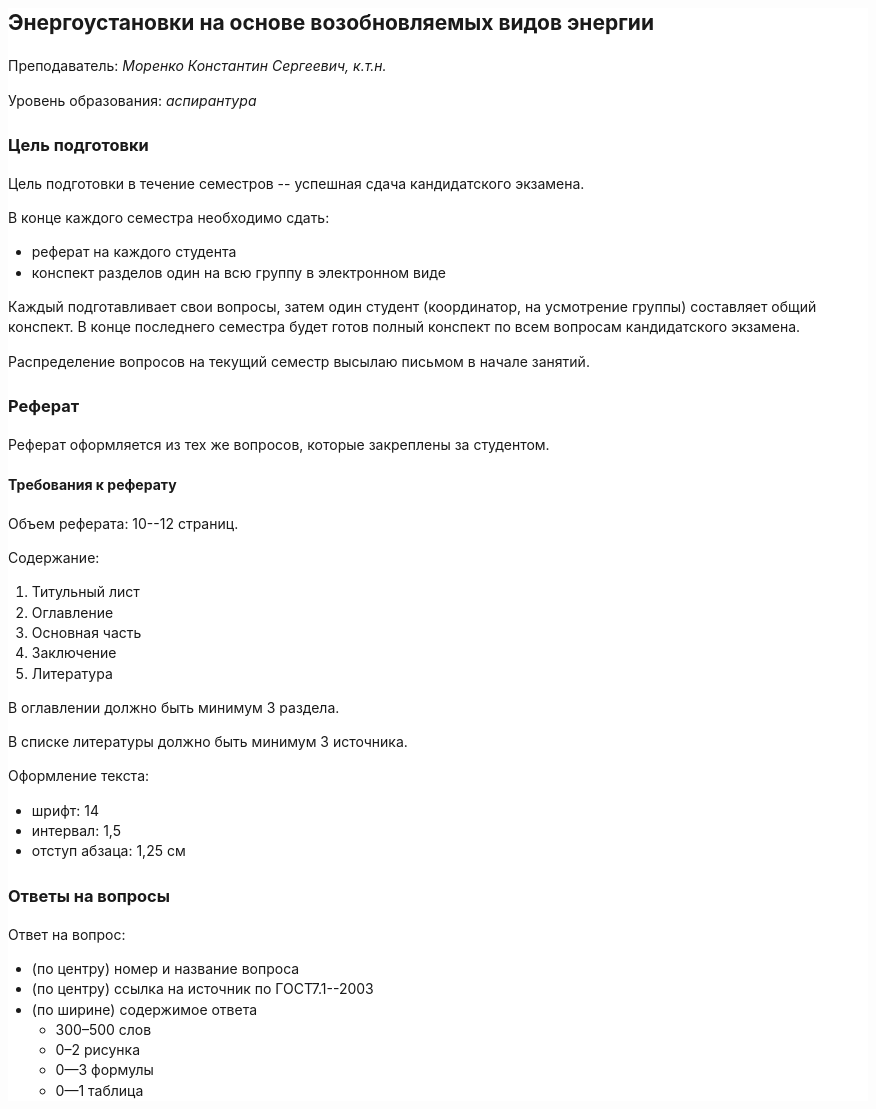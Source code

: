 ## Энергоустановки на основе возобновляемых видов энергии

Преподаватель: *Моренко Константин Сергеевич, к.т.н.*

Уровень образования: *аспирантура*


### Цель подготовки

Цель подготовки в течение семестров -- успешная сдача кандидатского
экзамена.
 
В конце каждого семестра необходимо сдать:
- реферат на каждого студента
- конспект разделов один на всю группу в электронном виде

Каждый подготавливает свои вопросы, затем один студент (координатор,
на усмотрение группы) составляет общий конспект.  В конце последнего
семестра будет готов полный конспект по всем вопросам кандидатского
экзамена.

Распределение вопросов на текущий семестр высылаю письмом в начале
занятий.

### Реферат

Реферат оформляется из тех же вопросов, которые закреплены за
студентом.


#### Требования к реферату

Объем реферата: 10--12 страниц.

Содержание:
1. Титульный лист
2. Оглавление
3. Основная часть
4. Заключение
5. Литература

В оглавлении должно быть минимум 3 раздела.

В списке литературы должно быть минимум 3 источника.

Оформление текста:
- шрифт: 14
- интервал: 1,5
- отступ абзаца: 1,25 см


### Ответы на вопросы

Ответ на вопрос:
- (по центру) номер и название вопроса
- (по центру) ссылка на источник по ГОСТ7.1--2003
- (по ширине) содержимое ответа
  - 300–500 слов
  - 0–2 рисунка
  - 0—3 формулы
  - 0—1 таблица
